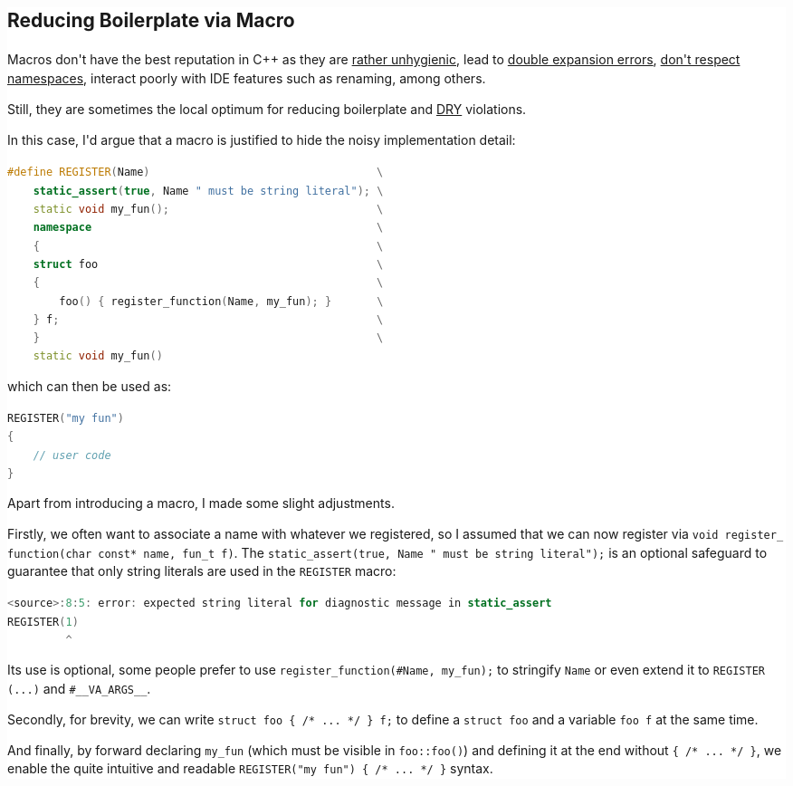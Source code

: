 
## Reducing Boilerplate via Macro

Macros don't have the best reputation in C++ as they are [rather unhygienic](https://en.wikipedia.org/wiki/Hygienic_macro), lead to [double expansion errors](https://gcc.gnu.org/onlinedocs/cpp/Duplication-of-Side-Effects.html), [don't respect namespaces](http://www.suodenjoki.dk/us/archive/2010/min-max.htm), interact poorly with IDE features such as renaming, among others.

Still, they are sometimes the local optimum for reducing boilerplate and [DRY](https://en.wikipedia.org/wiki/Don%27t_repeat_yourself) violations.

In this case, I'd argue that a macro is justified to hide the noisy implementation detail:

```cpp
#define REGISTER(Name)                                   \
    static_assert(true, Name " must be string literal"); \
    static void my_fun();                                \
    namespace                                            \
    {                                                    \
    struct foo                                           \
    {                                                    \
        foo() { register_function(Name, my_fun); }       \
    } f;                                                 \
    }                                                    \
    static void my_fun()
```

which can then be used as:

```cpp
REGISTER("my fun")
{
    // user code
}
```

Apart from introducing a macro, I made some slight adjustments.

Firstly, we often want to associate a name with whatever we registered, so I assumed that we can now register via `void register_function(char const* name, fun_t f)`.
The `static_assert(true, Name " must be string literal");` is an optional safeguard to guarantee that only string literals are used in the `REGISTER` macro:

```cpp
<source>:8:5: error: expected string literal for diagnostic message in static_assert
REGISTER(1)
         ^
```

Its use is optional, some people prefer to use `register_function(#Name, my_fun);` to stringify `Name` or even extend it to `REGISTER(...)` and `#__VA_ARGS__`.

Secondly, for brevity, we can write `struct foo { /* ... */ } f;` to define a `struct foo` and a variable `foo f` at the same time.

And finally, by forward declaring `my_fun` (which must be visible in `foo::foo()`) and defining it at the end without `{ /* ... */ }`, we enable the quite intuitive and readable `REGISTER("my fun") { /* ... */ }` syntax.
